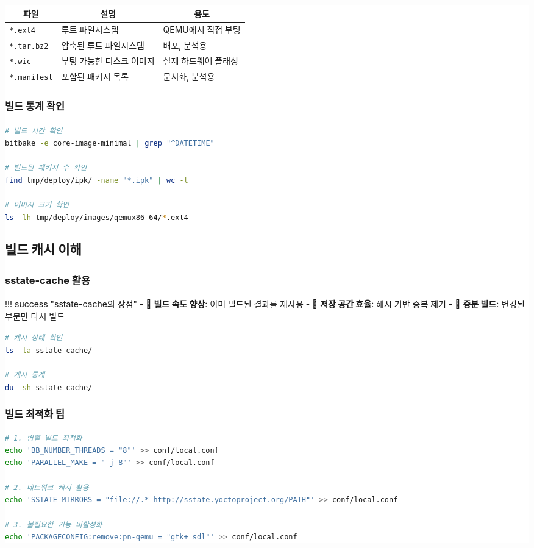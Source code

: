 | 파일 | 설명 | 용도 |
|------|------|------|
| `*.ext4` | 루트 파일시스템 | QEMU에서 직접 부팅 |
| `*.tar.bz2` | 압축된 루트 파일시스템 | 배포, 분석용 |
| `*.wic` | 부팅 가능한 디스크 이미지 | 실제 하드웨어 플래싱 |
| `*.manifest` | 포함된 패키지 목록 | 문서화, 분석용 |

### 빌드 통계 확인

```bash
# 빌드 시간 확인
bitbake -e core-image-minimal | grep "^DATETIME"

# 빌드된 패키지 수 확인
find tmp/deploy/ipk/ -name "*.ipk" | wc -l

# 이미지 크기 확인
ls -lh tmp/deploy/images/qemux86-64/*.ext4
```

## 빌드 캐시 이해

### sstate-cache 활용

!!! success "sstate-cache의 장점"
    - 🚀 **빌드 속도 향상**: 이미 빌드된 결과를 재사용
    - 💾 **저장 공간 효율**: 해시 기반 중복 제거
    - 🔄 **증분 빌드**: 변경된 부분만 다시 빌드

```bash
# 캐시 상태 확인
ls -la sstate-cache/

# 캐시 통계
du -sh sstate-cache/
```

### 빌드 최적화 팁

```bash
# 1. 병렬 빌드 최적화
echo 'BB_NUMBER_THREADS = "8"' >> conf/local.conf
echo 'PARALLEL_MAKE = "-j 8"' >> conf/local.conf

# 2. 네트워크 캐시 활용
echo 'SSTATE_MIRRORS = "file://.* http://sstate.yoctoproject.org/PATH"' >> conf/local.conf

# 3. 불필요한 기능 비활성화
echo 'PACKAGECONFIG:remove:pn-qemu = "gtk+ sdl"' >> conf/local.conf
```
